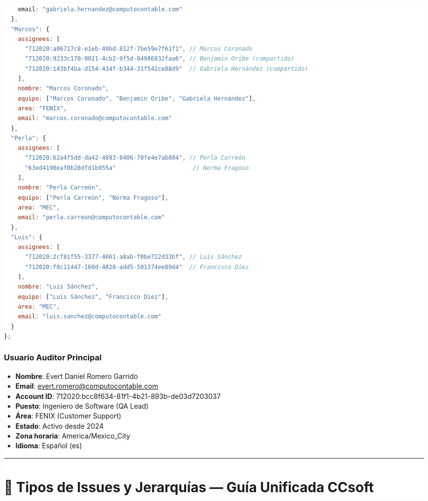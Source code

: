 ```javascript
    email: "gabriela.hernandez@computocontable.com"
  },
  "Marcos": {
    assignees: [
      "712020:a06717c8-e1eb-49bd-812f-7be59e7f61f1", // Marcos Coronado
      "712020:9233c170-0021-4cb2-9f5d-04986932faa6", // Benjamin Oribe (compartido)
      "712020:143bf4ba-d154-434f-b344-31f542ce88d9"  // Gabriela Hernández (compartido)
    ],
    nombre: "Marcos Coronado",
    equipo: ["Marcos Coronado", "Benjamin Oribe", "Gabriela Hernández"],
    area: "FENIX",
    email: "marcos.coronado@computocontable.com"
  },
  "Perla": {
    assignees: [
      "712020:62a4f5dd-da42-4893-8406-70fe4e7ab804", // Perla Carreón
      "63ed4190eaf0b28dfd1b955a"                      // Norma Fragoso
    ],
    nombre: "Perla Carreón",
    equipo: ["Perla Carreón", "Norma Fragoso"],
    area: "MEC",
    email: "perla.carreon@computocontable.com"
  },
  "Luis": {
    assignees: [
      "712020:2cf81f55-3377-4061-a8ab-f0be722d33bf", // Luis Sánchez
      "712020:f8c11447-160d-4828-add5-501374ee89d4"  // Francisco Díez
    ],
    nombre: "Luis Sánchez",
    equipo: ["Luis Sánchez", "Francisco Díez"],
    area: "MEC",
    email: "luis.sanchez@computocontable.com"
  }
};
```

### Usuario Auditor Principal
- **Nombre**: Evert Daniel Romero Garrido
- **Email**: evert.romero@computocontable.com
- **Account ID**: 712020:bcc8f634-81f1-4b21-893b-de03d7203037
- **Puesto**: Ingeniero de Software (QA Lead)
- **Área**: FENIX (Customer Support)
- **Estado**: Activo desde 2024
- **Zona horaria**: America/Mexico_City
- **Idioma**: Español (es)

---
# 🎯 Tipos de Issues y Jerarquías — Guía Unificada CCsoft
